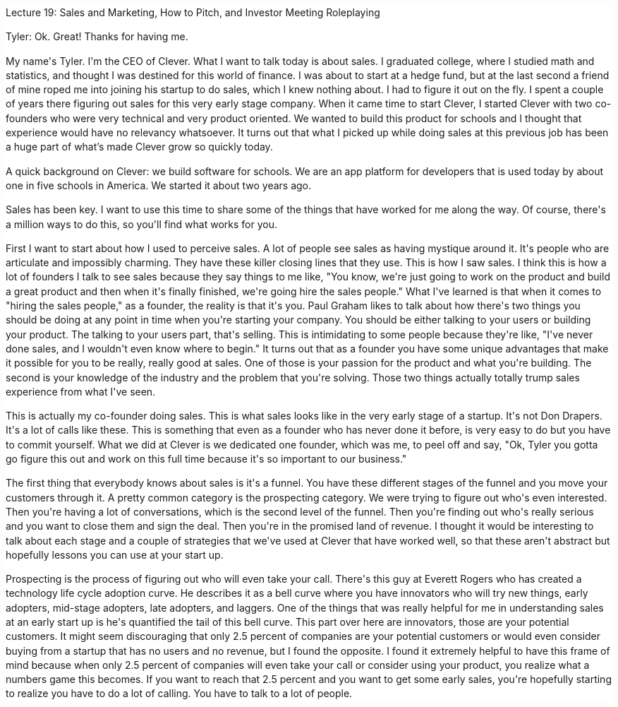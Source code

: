 Lecture 19: Sales and Marketing, How to Pitch, and Investor Meeting Roleplaying 

Tyler: Ok. Great! Thanks for having me.

My name's Tyler. I'm the CEO of Clever. What I want to talk today is about sales. I graduated college, where I studied math and statistics, and thought I was destined for this world of finance. I was about to start at a hedge fund, but at the last second a friend of mine roped me into joining his startup to do sales, which I knew nothing about. I had to figure it out on the fly. I spent a couple of years there figuring out sales for this very early stage company. When it came time to start Clever, I started Clever with two co-founders who were very technical and very product oriented. We wanted to build this product for schools and I thought that experience would have no relevancy whatsoever. It turns out that what I picked up while doing sales at this previous job has been a huge part of what’s made Clever grow so quickly today.

A quick background on Clever: we build software for schools. We are an app platform for developers that is used today by about one in five schools in America. We started it about two years ago.

Sales has been key. I want to use this time to share some of the things that have worked for me along the way. Of course, there's a million ways to do this, so you'll find what works for you.

First I want to start about how I used to perceive sales. A lot of people see sales as having mystique around it. It's people who are articulate and impossibly charming. They have these killer closing lines that they use. This is how I saw sales. I think this is how a lot of founders I talk to see sales because they say things to me like, "You know, we're just going to work on the product and build a great product and then when it's finally finished, we're going hire the sales people." What I've learned is that when it comes to "hiring the sales people," as a founder, the reality is that it's you. Paul Graham likes to talk about how there's two things you should be doing at any point in time when you're starting your company. You should be either talking to your users or building your product. The talking to your users part, that's selling. This is intimidating to some people because they're like, "I've never done sales, and I wouldn't even know where to begin." It turns out that as a founder you have some unique advantages that make it possible for you to be really, really good at sales. One of those is your passion for the product and what you're building. The second is your knowledge of the industry and the problem that you're solving. Those two things actually totally trump sales experience from what I've seen.

This is actually my co-founder doing sales. This is what sales looks like in the very early stage of a startup. It's not Don Drapers. It's a lot of calls like these. This is something that even as a founder who has never done it before, is very easy to do but you have to commit yourself. What we did at Clever is we dedicated one founder, which was me, to peel off and say, "Ok, Tyler you gotta go figure this out and work on this full time because it's so important to our business."

The first thing that everybody knows about sales is it's a funnel. You have these different stages of the funnel and you move your customers through it. A pretty common category is the prospecting category. We were trying to figure out who's even interested. Then you're having a lot of conversations, which is the second level of the funnel. Then you're finding out who's really serious and you want to close them and sign the deal. Then you're in the promised land of revenue. I thought it would be interesting to talk about each stage and a couple of strategies that we've used at Clever that have worked well, so that these aren't abstract but hopefully lessons you can use at your start up.

Prospecting is the process of figuring out who will even take your call. There's this guy at Everett Rogers who has created a technology life cycle adoption curve. He describes it as a bell curve where you have innovators who will try new things, early adopters, mid-stage adopters, late adopters, and laggers. One of the things that was really helpful for me in understanding sales at an early start up is he's quantified the tail of this bell curve. This part over here are innovators, those are your potential customers. It might seem discouraging that only 2.5 percent of companies are your potential customers or would even consider buying from a startup that has no users and no revenue, but I found the opposite. I found it extremely helpful to have this frame of mind because when only 2.5 percent of companies will even take your call or consider using your product, you realize what a numbers game this becomes. If you want to reach that 2.5 percent and you want to get some early sales, you're hopefully starting to realize you have to do a lot of calling. You have to talk to a lot of people.
